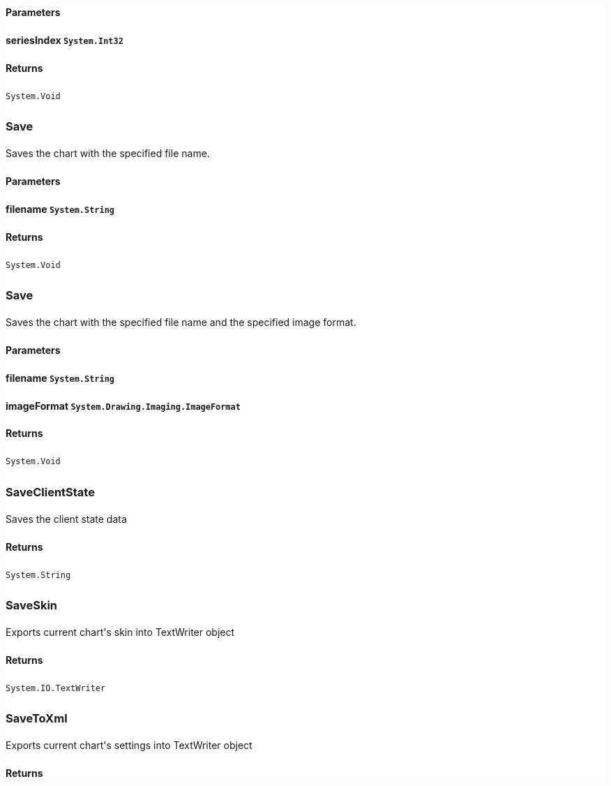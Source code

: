 #### Parameters

#### seriesIndex `System.Int32`

#### Returns

`System.Void` 

###  Save

Saves the chart with the specified file name.

#### Parameters

#### filename `System.String`

#### Returns

`System.Void` 

###  Save

Saves the chart with the specified file name and the specified image format.

#### Parameters

#### filename `System.String`

#### imageFormat `System.Drawing.Imaging.ImageFormat`

#### Returns

`System.Void` 

###  SaveClientState

Saves the client state data

#### Returns

`System.String` 

###  SaveSkin

Exports current chart's skin into TextWriter object

#### Returns

`System.IO.TextWriter` 

###  SaveToXml

Exports current chart's settings into TextWriter object

#### Returns
